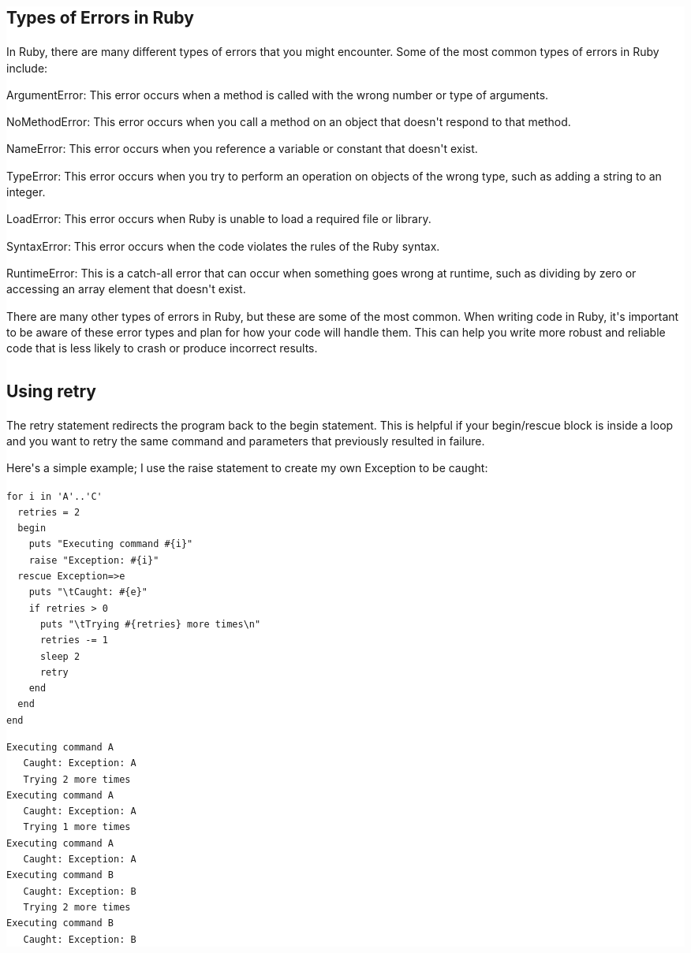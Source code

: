 ## Types of Errors in Ruby

In Ruby, there are many different types of errors that you might encounter. Some of the most common types of errors in Ruby include:

ArgumentError: This error occurs when a method is called with the wrong number or type of arguments.

NoMethodError: This error occurs when you call a method on an object that doesn't respond to that method.

NameError: This error occurs when you reference a variable or constant that doesn't exist.

TypeError: This error occurs when you try to perform an operation on objects of the wrong type, such as adding a string to an integer.

LoadError: This error occurs when Ruby is unable to load a required file or library.

SyntaxError: This error occurs when the code violates the rules of the Ruby syntax.

RuntimeError: This is a catch-all error that can occur when something goes wrong at runtime, such as dividing by zero or accessing an array element that doesn't exist.

There are many other types of errors in Ruby, but these are some of the most common. When writing code in Ruby, it's important to be aware of these error types and plan for how your code will handle them. This can help you write more robust and reliable code that is less likely to crash or produce incorrect results.

## Using retry

The retry statement redirects the program back to the begin statement. This is helpful if your begin/rescue block is inside a loop and you want to retry the same command and parameters that previously resulted in failure.

Here's a simple example; I use the raise statement to create my own Exception to be caught:

```
for i in 'A'..'C'
  retries = 2
  begin
    puts "Executing command #{i}"
    raise "Exception: #{i}"
  rescue Exception=>e
    puts "\tCaught: #{e}"
    if retries > 0
      puts "\tTrying #{retries} more times\n"
      retries -= 1
      sleep 2
      retry
    end
  end
end
```

```
Executing command A
   Caught: Exception: A
   Trying 2 more times
Executing command A
   Caught: Exception: A
   Trying 1 more times
Executing command A
   Caught: Exception: A
Executing command B
   Caught: Exception: B
   Trying 2 more times
Executing command B
   Caught: Exception: B
```